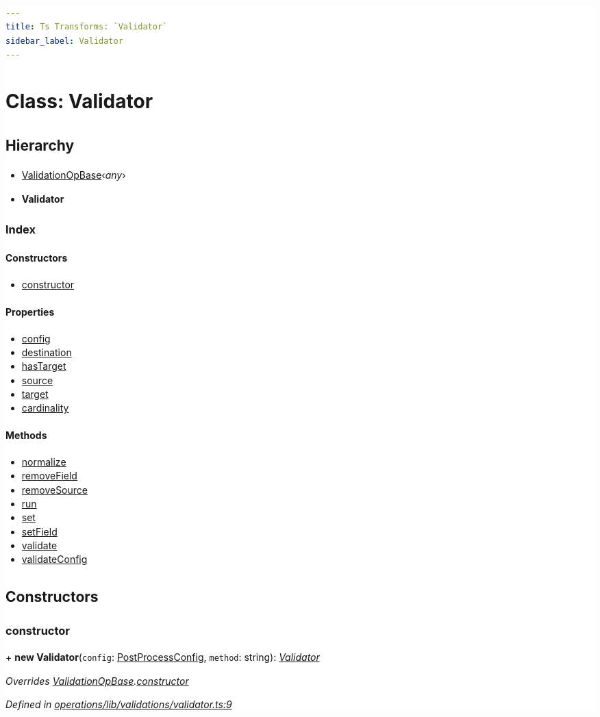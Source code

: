 ```yaml
---
title: Ts Transforms: `Validator`
sidebar_label: Validator
---
```


# Class: Validator

## Hierarchy

  * [ValidationOpBase](validationopbase.md)‹*any*›

  * **Validator**

### Index

#### Constructors

* [constructor](validator.md#constructor)

#### Properties

* [config](validator.md#config)
* [destination](validator.md#protected-destination)
* [hasTarget](validator.md#protected-hastarget)
* [source](validator.md#protected-source)
* [target](validator.md#protected-target)
* [cardinality](validator.md#static-cardinality)

#### Methods

* [normalize](validator.md#optional-normalize)
* [removeField](validator.md#removefield)
* [removeSource](validator.md#removesource)
* [run](validator.md#run)
* [set](validator.md#set)
* [setField](validator.md#setfield)
* [validate](validator.md#validate)
* [validateConfig](validator.md#protected-validateconfig)

## Constructors

###  constructor

\+ **new Validator**(`config`: [PostProcessConfig](../interfaces/postprocessconfig.md), `method`: string): *[Validator](validator.md)*

*Overrides [ValidationOpBase](validationopbase.md).[constructor](validationopbase.md#constructor)*

*Defined in [operations/lib/validations/validator.ts:9](https://github.com/terascope/teraslice/blob/6aab1cd2/packages/ts-transforms/src/operations/lib/validations/validator.ts#L9)*
